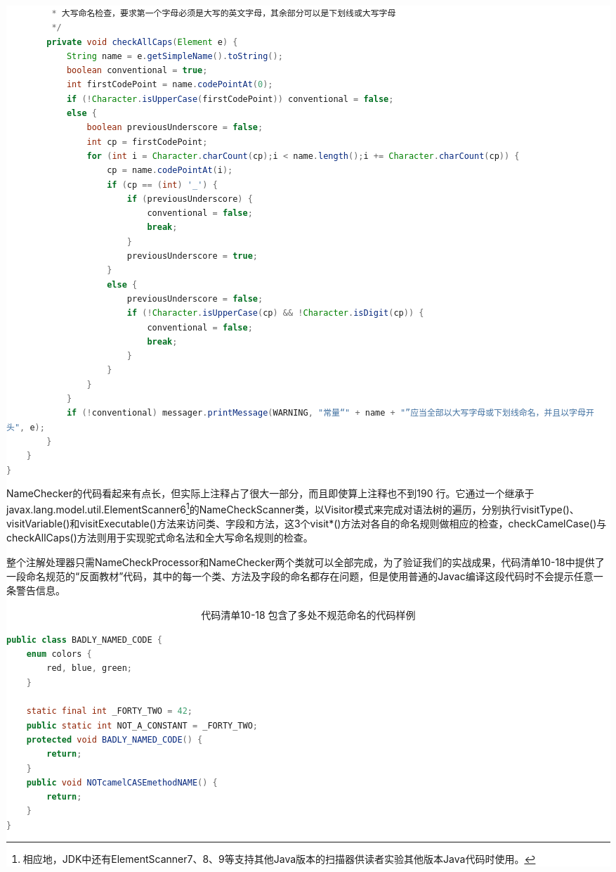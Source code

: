 ```java
         * 大写命名检查，要求第一个字母必须是大写的英文字母，其余部分可以是下划线或大写字母 
         */
        private void checkAllCaps(Element e) {
            String name = e.getSimpleName().toString();
            boolean conventional = true;
            int firstCodePoint = name.codePointAt(0);
            if (!Character.isUpperCase(firstCodePoint)) conventional = false;
            else {
                boolean previousUnderscore = false;
                int cp = firstCodePoint;
                for (int i = Character.charCount(cp);i < name.length();i += Character.charCount(cp)) {
                    cp = name.codePointAt(i);
                    if (cp == (int) '_') {
                        if (previousUnderscore) {
                            conventional = false;
                            break;
                        }
                        previousUnderscore = true;
                    }
                    else {
                        previousUnderscore = false;
                        if (!Character.isUpperCase(cp) && !Character.isDigit(cp)) {
                            conventional = false;
                            break;
                        }
                    }
                }
            }
            if (!conventional) messager.printMessage(WARNING, "常量“" + name + "”应当全部以大写字母或下划线命名，并且以字母开头", e);
        }
    }
}
```
NameChecker的代码看起来有点长，但实际上注释占了很大一部分，而且即使算上注释也不到190 行。它通过一个继承于javax.lang.model.util.ElementScanner6[^1]的NameCheckScanner类，以Visitor模式来完成对语法树的遍历，分别执行visitType()、visitVariable()和visitExecutable()方法来访问类、字段和方法，这3个visit*()方法对各自的命名规则做相应的检查，checkCamelCase()与checkAllCaps()方法则用于实现驼式命名法和全大写命名规则的检查。

整个注解处理器只需NameCheckProcessor和NameChecker两个类就可以全部完成，为了验证我们的实战成果，代码清单10-18中提供了一段命名规范的“反面教材”代码，其中的每一个类、方法及字段的命名都存在问题，但是使用普通的Javac编译这段代码时不会提示任意一条警告信息。

<center>代码清单10-18 包含了多处不规范命名的代码样例</center>

```java
public class BADLY_NAMED_CODE {
    enum colors {
        red, blue, green;
    }
    
    static final int _FORTY_TWO = 42;
    public static int NOT_A_CONSTANT = _FORTY_TWO;
    protected void BADLY_NAMED_CODE() {
        return;
    }
    public void NOTcamelCASEmethodNAME() {
        return;
    }
}
```

[^1]: 相应地，JDK中还有ElementScanner7、8、9等支持其他Java版本的扫描器供读者实验其他版本Java代码时使用。
